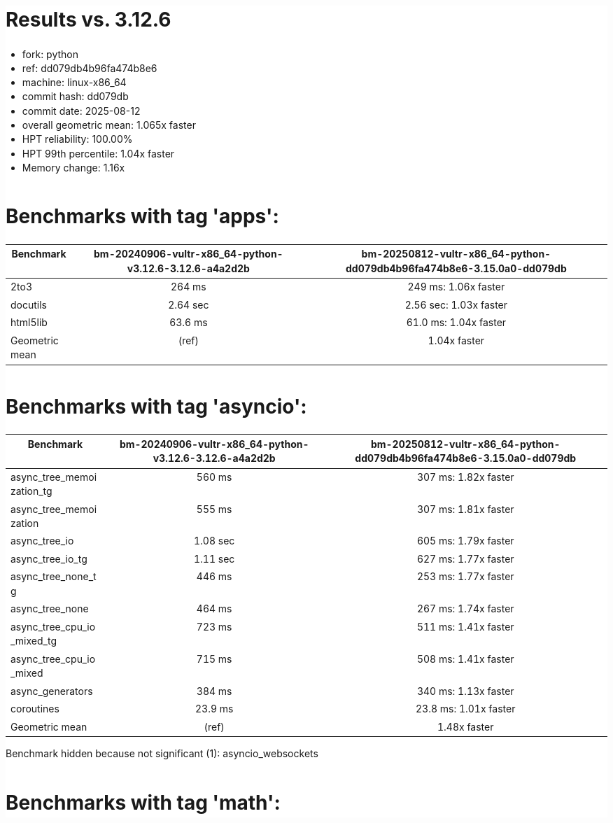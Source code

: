# Results vs. 3.12.6

- fork: python
- ref: dd079db4b96fa474b8e6
- machine: linux-x86_64
- commit hash: dd079db
- commit date: 2025-08-12
- overall geometric mean: 1.065x faster
- HPT reliability: 100.00%
- HPT 99th percentile: 1.04x faster
- Memory change: 1.16x

Benchmarks with tag 'apps':
===========================

| Benchmark      | bm-20240906-vultr-x86_64-python-v3.12.6-3.12.6-a4a2d2b | bm-20250812-vultr-x86_64-python-dd079db4b96fa474b8e6-3.15.0a0-dd079db |
|----------------|:------------------------------------------------------:|:---------------------------------------------------------------------:|
| 2to3           | 264 ms                                                 | 249 ms: 1.06x faster                                                  |
| docutils       | 2.64 sec                                               | 2.56 sec: 1.03x faster                                                |
| html5lib       | 63.6 ms                                                | 61.0 ms: 1.04x faster                                                 |
| Geometric mean | (ref)                                                  | 1.04x faster                                                          |

Benchmarks with tag 'asyncio':
==============================

| Benchmark                  | bm-20240906-vultr-x86_64-python-v3.12.6-3.12.6-a4a2d2b | bm-20250812-vultr-x86_64-python-dd079db4b96fa474b8e6-3.15.0a0-dd079db |
|----------------------------|:------------------------------------------------------:|:---------------------------------------------------------------------:|
| async_tree_memoization_tg  | 560 ms                                                 | 307 ms: 1.82x faster                                                  |
| async_tree_memoization     | 555 ms                                                 | 307 ms: 1.81x faster                                                  |
| async_tree_io              | 1.08 sec                                               | 605 ms: 1.79x faster                                                  |
| async_tree_io_tg           | 1.11 sec                                               | 627 ms: 1.77x faster                                                  |
| async_tree_none_tg         | 446 ms                                                 | 253 ms: 1.77x faster                                                  |
| async_tree_none            | 464 ms                                                 | 267 ms: 1.74x faster                                                  |
| async_tree_cpu_io_mixed_tg | 723 ms                                                 | 511 ms: 1.41x faster                                                  |
| async_tree_cpu_io_mixed    | 715 ms                                                 | 508 ms: 1.41x faster                                                  |
| async_generators           | 384 ms                                                 | 340 ms: 1.13x faster                                                  |
| coroutines                 | 23.9 ms                                                | 23.8 ms: 1.01x faster                                                 |
| Geometric mean             | (ref)                                                  | 1.48x faster                                                          |

Benchmark hidden because not significant (1): asyncio_websockets

Benchmarks with tag 'math':
===========================
